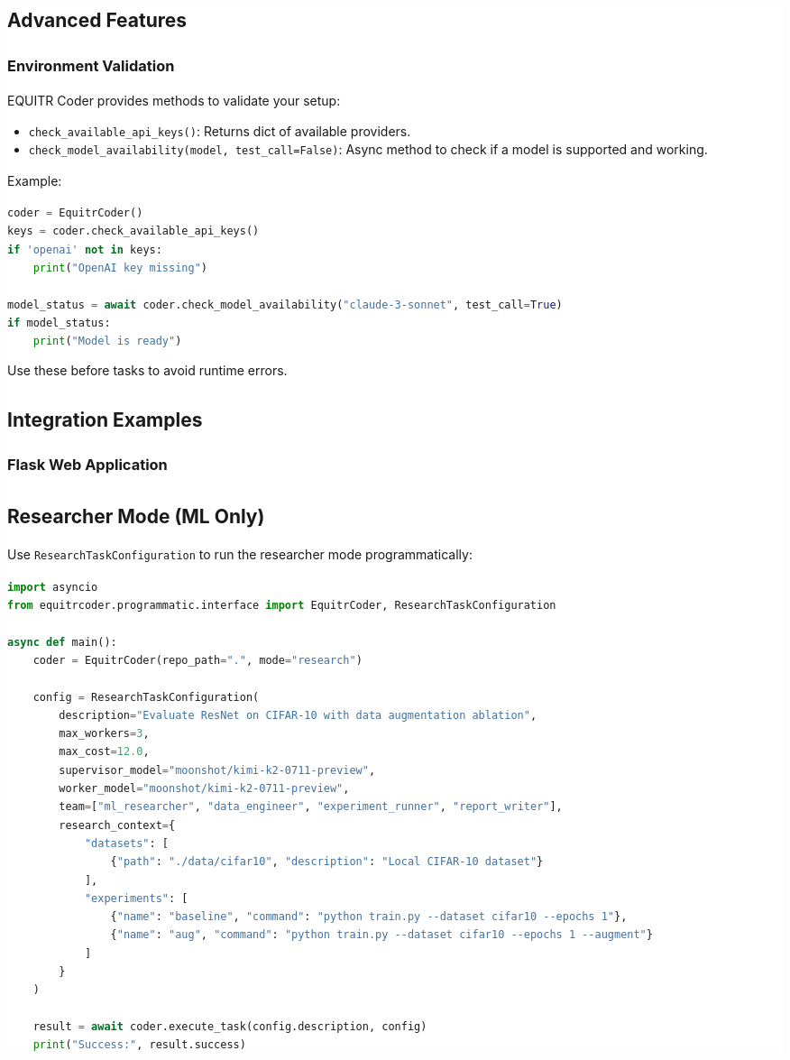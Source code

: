 ## Advanced Features

### Environment Validation

EQUITR Coder provides methods to validate your setup:

- `check_available_api_keys()`: Returns dict of available providers.
- `check_model_availability(model, test_call=False)`: Async method to check if a model is supported and working.

Example:

```python
coder = EquitrCoder()
keys = coder.check_available_api_keys()
if 'openai' not in keys:
    print("OpenAI key missing")

model_status = await coder.check_model_availability("claude-3-sonnet", test_call=True)
if model_status:
    print("Model is ready")
```

Use these before tasks to avoid runtime errors.

## Integration Examples

### Flask Web Application

```
```

## Researcher Mode (ML Only)

Use `ResearchTaskConfiguration` to run the researcher mode programmatically:

```python
import asyncio
from equitrcoder.programmatic.interface import EquitrCoder, ResearchTaskConfiguration

async def main():
    coder = EquitrCoder(repo_path=".", mode="research")

    config = ResearchTaskConfiguration(
        description="Evaluate ResNet on CIFAR-10 with data augmentation ablation",
        max_workers=3,
        max_cost=12.0,
        supervisor_model="moonshot/kimi-k2-0711-preview",
        worker_model="moonshot/kimi-k2-0711-preview",
        team=["ml_researcher", "data_engineer", "experiment_runner", "report_writer"],
        research_context={
            "datasets": [
                {"path": "./data/cifar10", "description": "Local CIFAR-10 dataset"}
            ],
            "experiments": [
                {"name": "baseline", "command": "python train.py --dataset cifar10 --epochs 1"},
                {"name": "aug", "command": "python train.py --dataset cifar10 --epochs 1 --augment"}
            ]
        }
    )

    result = await coder.execute_task(config.description, config)
    print("Success:", result.success)

```